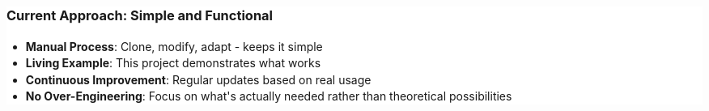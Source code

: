 ### Current Approach: Simple and Functional
- **Manual Process**: Clone, modify, adapt - keeps it simple
- **Living Example**: This project demonstrates what works
- **Continuous Improvement**: Regular updates based on real usage
- **No Over-Engineering**: Focus on what's actually needed rather than theoretical possibilities